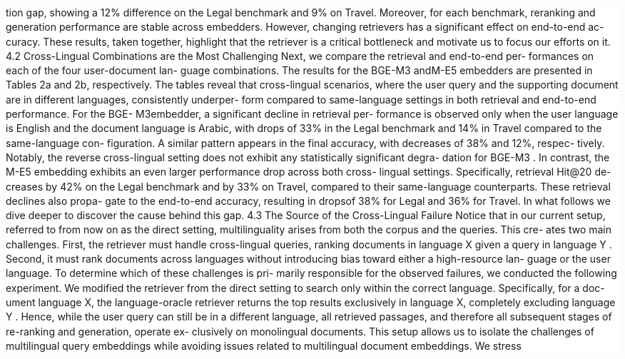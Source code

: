 tion gap, showing a 12% difference on the Legal
benchmark and 9% on Travel. Moreover, for each
benchmark, reranking and generation performance
are stable across embedders. However, changing
retrievers has a significant effect on end-to-end ac-
curacy. These results, taken together, highlight that
the retriever is a critical bottleneck and motivate us
to focus our efforts on it.
4.2 Cross-Lingual Combinations are the Most
Challenging
Next, we compare the retrieval and end-to-end per-
formances on each of the four user-document lan-
guage combinations. The results for the BGE-M3
andM-E5 embedders are presented in Tables 2a
and 2b, respectively.
The tables reveal that cross-lingual scenarios,
where the user query and the supporting document
are in different languages, consistently underper-
form compared to same-language settings in both
retrieval and end-to-end performance. For the BGE-
M3embedder, a significant decline in retrieval per-
formance is observed only when the user language
is English and the document language is Arabic,
with drops of 33% in the Legal benchmark and
14% in Travel compared to the same-language con-
figuration. A similar pattern appears in the final
accuracy, with decreases of 38% and 12%, respec-
tively. Notably, the reverse cross-lingual setting
does not exhibit any statistically significant degra-
dation for BGE-M3 .
In contrast, the M-E5 embedding exhibits an
even larger performance drop across both cross-
lingual settings. Specifically, retrieval Hit@20 de-
creases by 42% on the Legal benchmark and by
33% on Travel, compared to their same-language
counterparts. These retrieval declines also propa-
gate to the end-to-end accuracy, resulting in dropsof 38% for Legal and 36% for Travel.
In what follows we dive deeper to discover the
cause behind this gap.
4.3 The Source of the Cross-Lingual Failure
Notice that in our current setup, referred to from
now on as the direct setting, multilinguality arises
from both the corpus and the queries. This cre-
ates two main challenges. First, the retriever must
handle cross-lingual queries, ranking documents in
language X given a query in language Y . Second,
it must rank documents across languages without
introducing bias toward either a high-resource lan-
guage or the user language.
To determine which of these challenges is pri-
marily responsible for the observed failures, we
conducted the following experiment. We modified
the retriever from the direct setting to search only
within the correct language. Specifically, for a doc-
ument language X, the language-oracle retriever
returns the top results exclusively in language X,
completely excluding language Y . Hence, while
the user query can still be in a different language,
all retrieved passages, and therefore all subsequent
stages of re-ranking and generation, operate ex-
clusively on monolingual documents. This setup
allows us to isolate the challenges of multilingual
query embeddings while avoiding issues related
to multilingual document embeddings. We stress